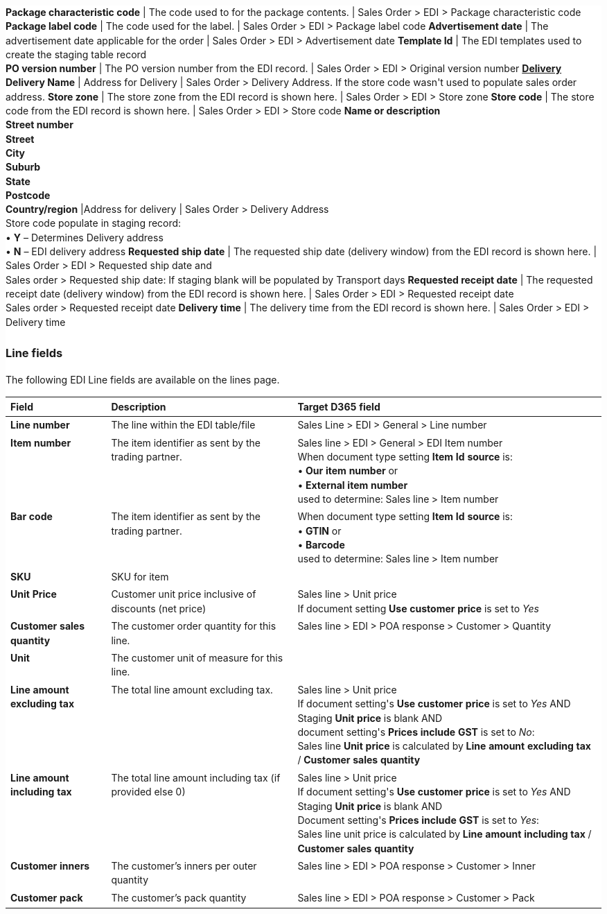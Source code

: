 **Package characteristic code** | The code used to for the package contents.	                        | Sales Order > EDI > Package characteristic code
**Package label code**      | The code used for the label.	                                            | Sales Order > EDI > Package label code
**Advertisement date**	    | The advertisement date applicable for the order	                        | Sales Order > EDI > Advertisement date
**Template Id**             | The EDI templates used to create the staging table record	                
**PO version number**       | The PO version number from the EDI record.	                                | Sales Order > EDI > Original version number
<ins>**Delivery**</ins>	
**Delivery Name**           | Address for Delivery	                                                    | Sales Order > Delivery Address. If the store code wasn't used to populate sales order address.
**Store zone**              | The store zone from the EDI record is shown here.	                        | Sales Order > EDI > Store zone
**Store code**              | The store code from the EDI record is shown here.	                        | Sales Order > EDI > Store code
**Name or description** <br> **Street number** <br> **Street** <br> **City** <br> **Suburb** <br> **State** <br> **Postcode** <br> **Country/region** |Address for delivery	 | Sales Order > Delivery Address <br> Store code populate in staging record: <br> •	**Y** – Determines Delivery address <br> •	**N** – EDI delivery address
**Requested ship date**     | The requested ship date (delivery window) from the EDI record is shown here.	| Sales Order > EDI > Requested ship date and <br> Sales order > Requested ship date: If staging blank will be populated by Transport days
**Requested receipt date**  | The requested receipt date (delivery window) from the EDI record is shown here.	| Sales Order > EDI > Requested receipt date <br> Sales order > Requested receipt date
**Delivery time**           | The delivery time from the EDI record is shown here.                      | Sales Order > EDI > Delivery time

### Line fields
The following EDI Line fields are available on the lines page.

**Field**                   | **Description**                                                           | **Target D365 field**
:---                        |:---                                                                       |:---
**Line number**             | The line within the EDI table/file	                                    | Sales Line > EDI > General > Line number
**Item number**             | The item identifier as sent by the trading partner. 	| Sales line > EDI > General > EDI Item number <br> When document type setting **Item Id source** is: <br> • **Our item number** or <br> • **External item number** <br> used to determine: Sales line > Item number
**Bar code**                | The item identifier as sent by the trading partner. 	| When document type setting **Item Id source** is: <br> • **GTIN** or <br> • **Barcode** <br> used to determine: Sales line > Item number
**SKU**                     | SKU for item	
**Unit Price**              | Customer unit price inclusive of discounts (net price)	                | Sales line > Unit price <br> If document setting **Use customer price** is set to _Yes_
**Customer sales quantity** | The customer order quantity for this line.	                            | Sales line > EDI > POA response > Customer > Quantity
**Unit**                    | The customer unit of measure for this line.
**Line amount excluding tax**   | The total line amount excluding tax.	                                | Sales line > Unit price <br> If document setting's **Use customer price** is set to _Yes_ AND <br> Staging **Unit price** is blank AND <br> document setting's **Prices include GST** is set to _No_: <br> Sales line **Unit price** is calculated by **Line amount excluding tax** / **Customer sales quantity**
**Line amount including tax**   | The total line amount including tax (if provided else 0)	            | Sales line > Unit price <br> If document setting's **Use customer price** is set to _Yes_ AND <br> Staging **Unit price** is blank AND <br> Document setting's **Prices include GST** is set to _Yes_: <br> Sales line unit price is calculated by **Line amount including tax** / **Customer sales quantity**
**Customer inners**         | The customer’s inners per outer quantity	                                | Sales line > EDI > POA response > Customer > Inner
**Customer pack**           | The customer’s pack quantity	                                            | Sales line > EDI > POA response > Customer > Pack